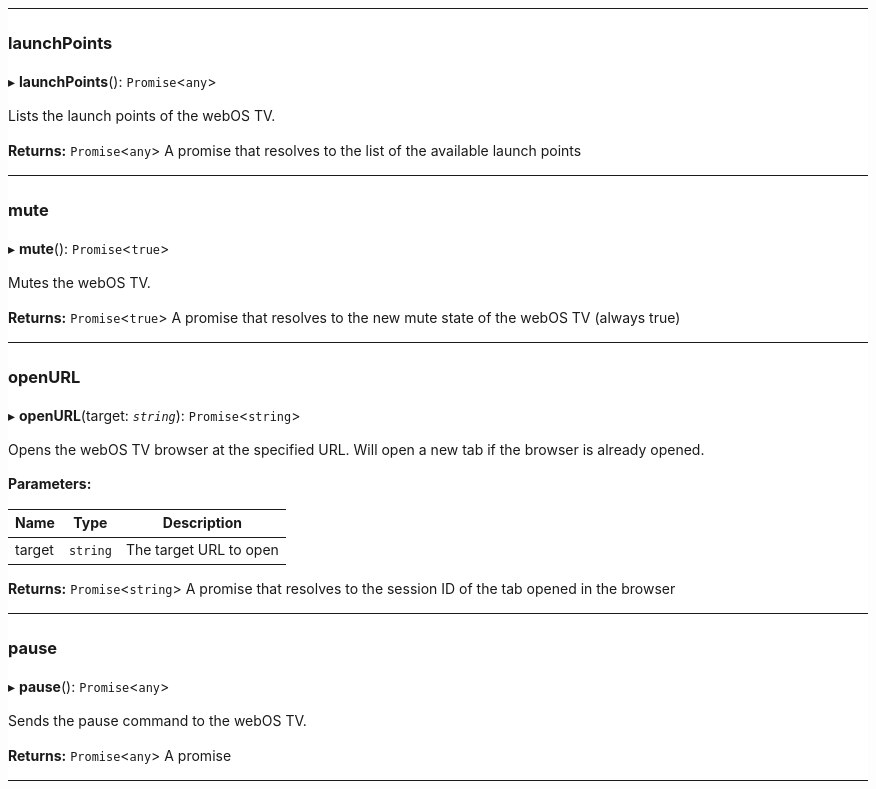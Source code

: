 ___
<a id="launchpoints"></a>

###  launchPoints

▸ **launchPoints**(): `Promise`<`any`>

Lists the launch points of the webOS TV.

**Returns:** `Promise`<`any`>
A promise that resolves to the list of the available launch points

___
<a id="mute"></a>

###  mute

▸ **mute**(): `Promise`<`true`>

Mutes the webOS TV.

**Returns:** `Promise`<`true`>
A promise that resolves to the new mute state of the webOS TV (always true)

___
<a id="openurl"></a>

###  openURL

▸ **openURL**(target: *`string`*): `Promise`<`string`>

Opens the webOS TV browser at the specified URL. Will open a new tab if the browser is already opened.

**Parameters:**

| Name | Type | Description |
| ------ | ------ | ------ |
| target | `string` |  The target URL to open |

**Returns:** `Promise`<`string`>
A promise that resolves to the session ID of the tab opened in the browser

___
<a id="pause"></a>

###  pause

▸ **pause**(): `Promise`<`any`>

Sends the pause command to the webOS TV.

**Returns:** `Promise`<`any`>
A promise

___
<a id="play"></a>
